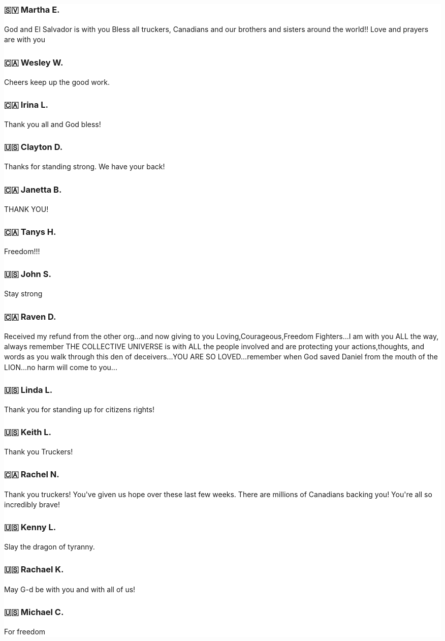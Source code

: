### 🇸🇻 Martha E.
God and El Salvador  is with you  Bless all truckers, Canadians and our brothers and sisters around the world!! Love and prayers are with you  

### 🇨🇦 Wesley W.
Cheers keep up the good work.

### 🇨🇦 Irina L.
Thank you all and God bless! 

### 🇺🇸 Clayton D.
Thanks for standing strong. We have your back!

### 🇨🇦 Janetta B.
THANK YOU!

### 🇨🇦 Tanys H.
Freedom!!!

### 🇺🇸 John S.
Stay strong 

### 🇨🇦 Raven D.
Received my refund from the other org...and now giving to you Loving,Courageous,Freedom Fighters...I am with you ALL the way, always remember THE COLLECTIVE UNIVERSE is with ALL the people involved and are protecting your actions,thoughts, and words as you walk through this den of deceivers...YOU ARE SO LOVED...remember when God saved Daniel from the mouth of the LION...no harm will come to you...

### 🇺🇸 Linda L.
Thank you for standing up for citizens rights! 

### 🇺🇸 Keith L.
Thank you Truckers!

### 🇨🇦 Rachel N.
Thank you truckers! You've given us hope over these last few weeks. There are millions of Canadians backing you! You're all so incredibly brave!

### 🇺🇸 Kenny L.
Slay the dragon of tyranny.

### 🇺🇸 Rachael K.
May G-d be with you and with all of us!

### 🇺🇸 Michael C.
For freedom 
